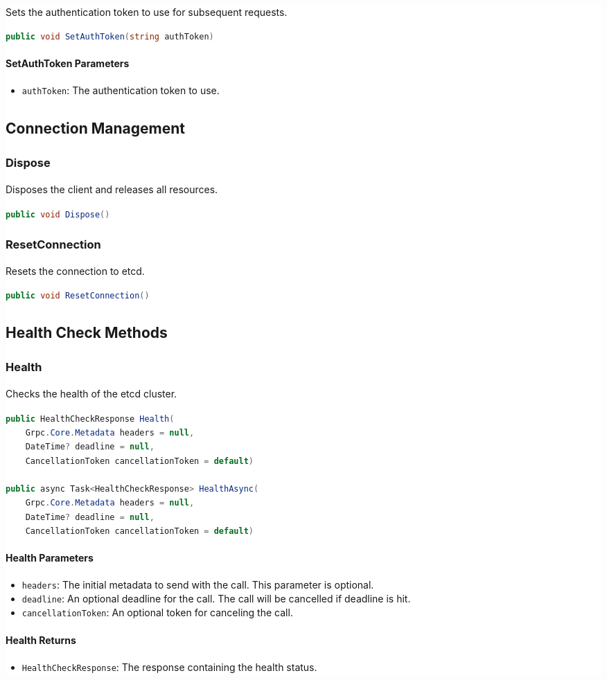 Sets the authentication token to use for subsequent requests.

```csharp
public void SetAuthToken(string authToken)
```

#### SetAuthToken Parameters

- `authToken`: The authentication token to use.

## Connection Management

### Dispose

Disposes the client and releases all resources.

```csharp
public void Dispose()
```

### ResetConnection

Resets the connection to etcd.

```csharp
public void ResetConnection()
```

## Health Check Methods

### Health

Checks the health of the etcd cluster.

```csharp
public HealthCheckResponse Health(
    Grpc.Core.Metadata headers = null, 
    DateTime? deadline = null, 
    CancellationToken cancellationToken = default)

public async Task<HealthCheckResponse> HealthAsync(
    Grpc.Core.Metadata headers = null, 
    DateTime? deadline = null, 
    CancellationToken cancellationToken = default)
```

#### Health Parameters

- `headers`: The initial metadata to send with the call. This parameter is optional.
- `deadline`: An optional deadline for the call. The call will be cancelled if deadline is hit.
- `cancellationToken`: An optional token for canceling the call.

#### Health Returns

- `HealthCheckResponse`: The response containing the health status.
